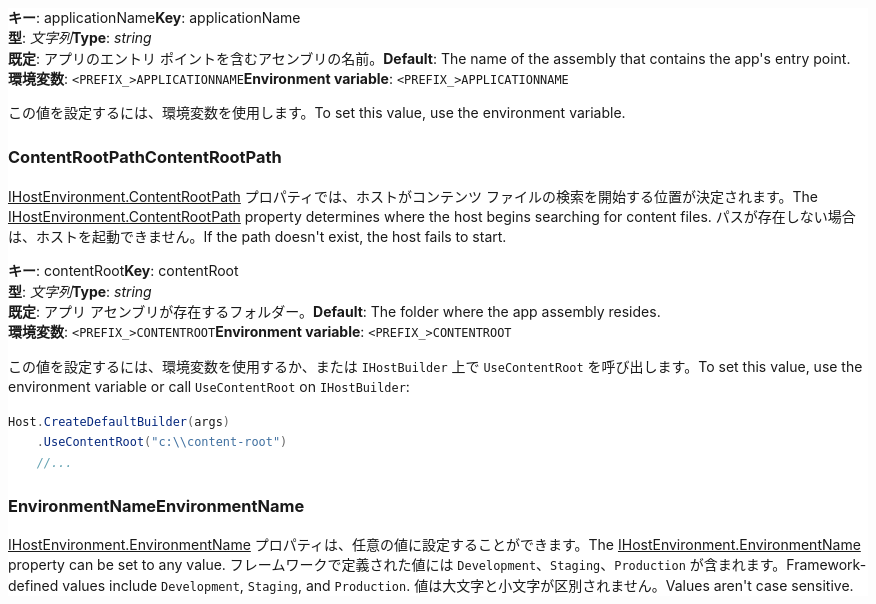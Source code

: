 <span data-ttu-id="6d1ba-202">**キー**: applicationName</span><span class="sxs-lookup"><span data-stu-id="6d1ba-202">**Key**: applicationName</span></span>  
<span data-ttu-id="6d1ba-203">**型**: *文字列*</span><span class="sxs-lookup"><span data-stu-id="6d1ba-203">**Type**: *string*</span></span>  
<span data-ttu-id="6d1ba-204">**既定**: アプリのエントリ ポイントを含むアセンブリの名前。</span><span class="sxs-lookup"><span data-stu-id="6d1ba-204">**Default**: The name of the assembly that contains the app's entry point.</span></span>
<span data-ttu-id="6d1ba-205">**環境変数**: `<PREFIX_>APPLICATIONNAME`</span><span class="sxs-lookup"><span data-stu-id="6d1ba-205">**Environment variable**: `<PREFIX_>APPLICATIONNAME`</span></span>

<span data-ttu-id="6d1ba-206">この値を設定するには、環境変数を使用します。</span><span class="sxs-lookup"><span data-stu-id="6d1ba-206">To set this value, use the environment variable.</span></span> 

### <a name="contentrootpath"></a><span data-ttu-id="6d1ba-207">ContentRootPath</span><span class="sxs-lookup"><span data-stu-id="6d1ba-207">ContentRootPath</span></span>

<span data-ttu-id="6d1ba-208">[IHostEnvironment.ContentRootPath](xref:Microsoft.Extensions.Hosting.IHostEnvironment.ContentRootPath*) プロパティでは、ホストがコンテンツ ファイルの検索を開始する位置が決定されます。</span><span class="sxs-lookup"><span data-stu-id="6d1ba-208">The [IHostEnvironment.ContentRootPath](xref:Microsoft.Extensions.Hosting.IHostEnvironment.ContentRootPath*) property determines where the host begins searching for content files.</span></span> <span data-ttu-id="6d1ba-209">パスが存在しない場合は、ホストを起動できません。</span><span class="sxs-lookup"><span data-stu-id="6d1ba-209">If the path doesn't exist, the host fails to start.</span></span>

<span data-ttu-id="6d1ba-210">**キー**: contentRoot</span><span class="sxs-lookup"><span data-stu-id="6d1ba-210">**Key**: contentRoot</span></span>  
<span data-ttu-id="6d1ba-211">**型**: *文字列*</span><span class="sxs-lookup"><span data-stu-id="6d1ba-211">**Type**: *string*</span></span>  
<span data-ttu-id="6d1ba-212">**既定**: アプリ アセンブリが存在するフォルダー。</span><span class="sxs-lookup"><span data-stu-id="6d1ba-212">**Default**: The folder where the app assembly resides.</span></span>  
<span data-ttu-id="6d1ba-213">**環境変数**: `<PREFIX_>CONTENTROOT`</span><span class="sxs-lookup"><span data-stu-id="6d1ba-213">**Environment variable**: `<PREFIX_>CONTENTROOT`</span></span>

<span data-ttu-id="6d1ba-214">この値を設定するには、環境変数を使用するか、または `IHostBuilder` 上で `UseContentRoot` を呼び出します。</span><span class="sxs-lookup"><span data-stu-id="6d1ba-214">To set this value, use the environment variable or call `UseContentRoot` on `IHostBuilder`:</span></span>

```csharp
Host.CreateDefaultBuilder(args)
    .UseContentRoot("c:\\content-root")
    //...
```

### <a name="environmentname"></a><span data-ttu-id="6d1ba-215">EnvironmentName</span><span class="sxs-lookup"><span data-stu-id="6d1ba-215">EnvironmentName</span></span>

<span data-ttu-id="6d1ba-216">[IHostEnvironment.EnvironmentName](xref:Microsoft.Extensions.Hosting.IHostEnvironment.EnvironmentName*) プロパティは、任意の値に設定することができます。</span><span class="sxs-lookup"><span data-stu-id="6d1ba-216">The [IHostEnvironment.EnvironmentName](xref:Microsoft.Extensions.Hosting.IHostEnvironment.EnvironmentName*) property can be set to any value.</span></span> <span data-ttu-id="6d1ba-217">フレームワークで定義された値には `Development`、`Staging`、`Production` が含まれます。</span><span class="sxs-lookup"><span data-stu-id="6d1ba-217">Framework-defined values include `Development`, `Staging`, and `Production`.</span></span> <span data-ttu-id="6d1ba-218">値は大文字と小文字が区別されません。</span><span class="sxs-lookup"><span data-stu-id="6d1ba-218">Values aren't case sensitive.</span></span>

